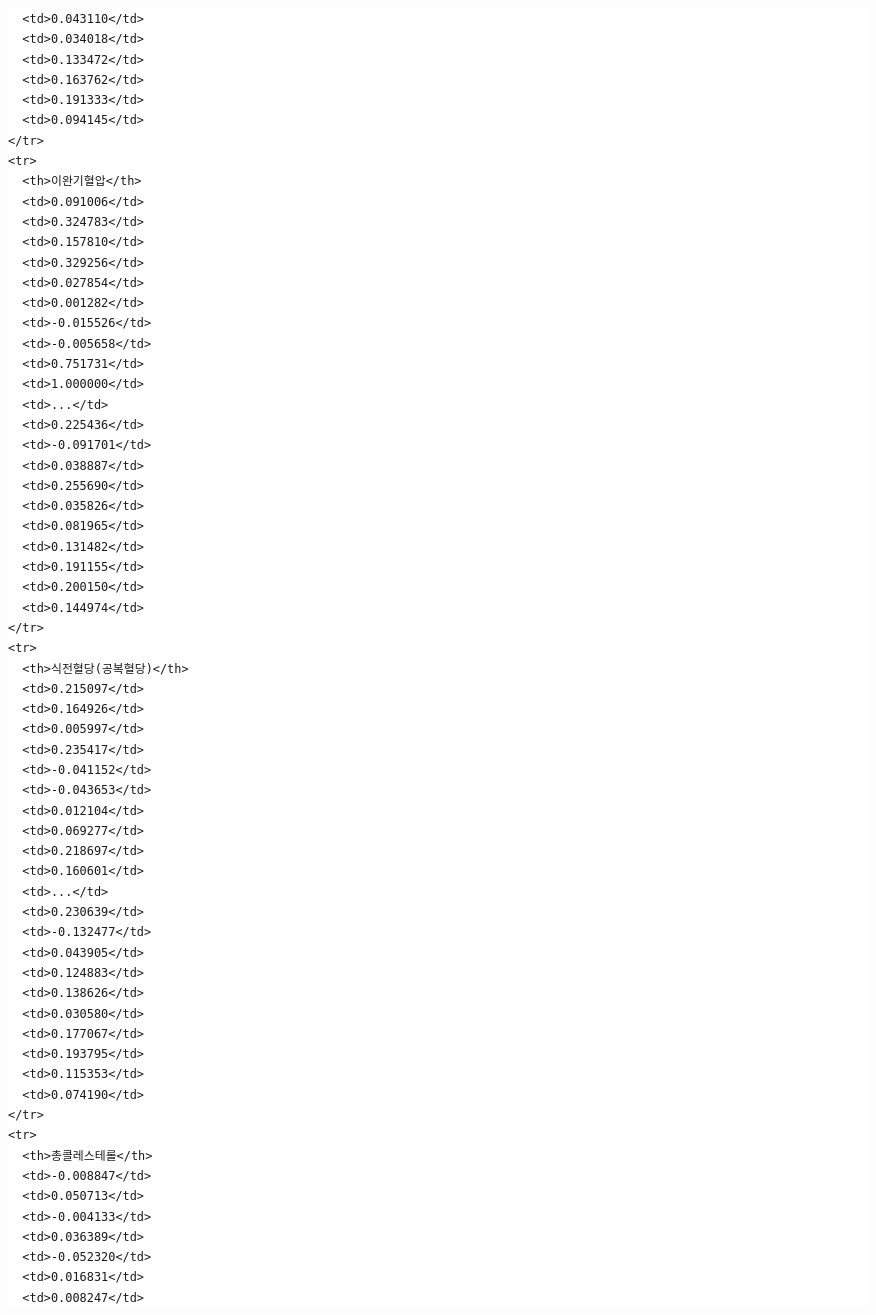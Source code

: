       <td>0.043110</td>
      <td>0.034018</td>
      <td>0.133472</td>
      <td>0.163762</td>
      <td>0.191333</td>
      <td>0.094145</td>
    </tr>
    <tr>
      <th>이완기혈압</th>
      <td>0.091006</td>
      <td>0.324783</td>
      <td>0.157810</td>
      <td>0.329256</td>
      <td>0.027854</td>
      <td>0.001282</td>
      <td>-0.015526</td>
      <td>-0.005658</td>
      <td>0.751731</td>
      <td>1.000000</td>
      <td>...</td>
      <td>0.225436</td>
      <td>-0.091701</td>
      <td>0.038887</td>
      <td>0.255690</td>
      <td>0.035826</td>
      <td>0.081965</td>
      <td>0.131482</td>
      <td>0.191155</td>
      <td>0.200150</td>
      <td>0.144974</td>
    </tr>
    <tr>
      <th>식전혈당(공복혈당)</th>
      <td>0.215097</td>
      <td>0.164926</td>
      <td>0.005997</td>
      <td>0.235417</td>
      <td>-0.041152</td>
      <td>-0.043653</td>
      <td>0.012104</td>
      <td>0.069277</td>
      <td>0.218697</td>
      <td>0.160601</td>
      <td>...</td>
      <td>0.230639</td>
      <td>-0.132477</td>
      <td>0.043905</td>
      <td>0.124883</td>
      <td>0.138626</td>
      <td>0.030580</td>
      <td>0.177067</td>
      <td>0.193795</td>
      <td>0.115353</td>
      <td>0.074190</td>
    </tr>
    <tr>
      <th>총콜레스테롤</th>
      <td>-0.008847</td>
      <td>0.050713</td>
      <td>-0.004133</td>
      <td>0.036389</td>
      <td>-0.052320</td>
      <td>0.016831</td>
      <td>0.008247</td>